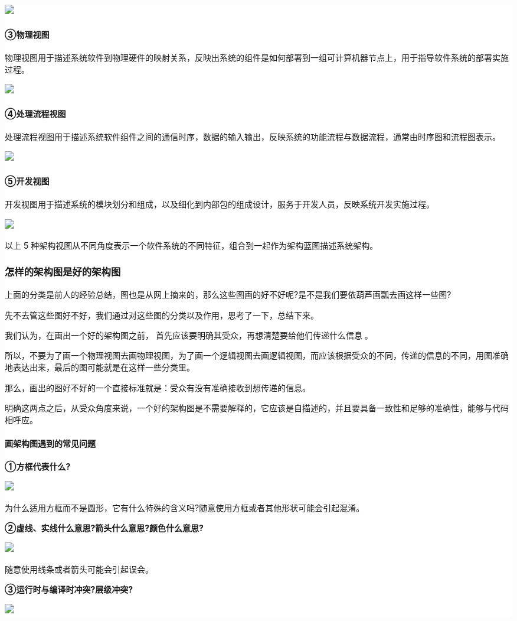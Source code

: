 [![](https://www.easemob.com/data/upload/ueditor/20190428/5cc51946f287f.jpg)](https://s3.51cto.com/oss/201904/28/7c203a5c3ecee545f86222946c1caac1.jpg-wh_600x-s_420114300.jpg)

#### **③物理视图**

物理视图用于描述系统软件到物理硬件的映射关系，反映出系统的组件是如何部署到一组可计算机器节点上，用于指导软件系统的部署实施过程。

[![](https://www.easemob.com/data/upload/ueditor/20190428/5cc5194732af9.jpg)](https://s1.51cto.com/oss/201904/28/cabf838b95661e58151d7891c81436ea.jpg-wh_600x-s_1158786469.jpg)

#### **④处理流程视图**

处理流程视图用于描述系统软件组件之间的通信时序，数据的输入输出，反映系统的功能流程与数据流程，通常由时序图和流程图表示。

[![](https://www.easemob.com/data/upload/ueditor/20190428/5cc519476af37.jpg)](https://s3.51cto.com/oss/201904/28/c55fd2717eece8125ff3c7c2e1b17ab7.jpg-wh_600x-s_790165909.jpg)

#### **⑤开发视图**

开发视图用于描述系统的模块划分和组成，以及细化到内部包的组成设计，服务于开发人员，反映系统开发实施过程。

[![](https://www.easemob.com/data/upload/ueditor/20190428/5cc51947a5977.jpg)](https://s5.51cto.com/oss/201904/28/cc42011d0d3267e7c1cb170a0ab81f5f.jpg-wh_600x-s_2435351050.jpg)

以上 5 种架构视图从不同角度表示一个软件系统的不同特征，组合到一起作为架构蓝图描述系统架构。

### **怎样的架构图是好的架构图**

上面的分类是前人的经验总结，图也是从网上摘来的，那么这些图画的好不好呢?是不是我们要依葫芦画瓢去画这样一些图?

先不去管这些图好不好，我们通过对这些图的分类以及作用，思考了一下，总结下来。

我们认为，在画出一个好的架构图之前， 首先应该要明确其受众，再想清楚要给他们传递什么信息 。

所以，不要为了画一个物理视图去画物理视图，为了画一个逻辑视图去画逻辑视图，而应该根据受众的不同，传递的信息的不同，用图准确地表达出来，最后的图可能就是在这样一些分类里。

那么，画出的图好不好的一个直接标准就是：受众有没有准确接收到想传递的信息。

明确这两点之后，从受众角度来说，一个好的架构图是不需要解释的，它应该是自描述的，并且要具备一致性和足够的准确性，能够与代码相呼应。

#### **画架构图遇到的常见问题**

**①方框代表什么?**

[![](https://www.easemob.com/data/upload/ueditor/20190428/5cc51947d4f13.jpg)](https://s1.51cto.com/oss/201904/28/956881a31d3613e363d26884db119094.jpg)

为什么适用方框而不是圆形，它有什么特殊的含义吗?随意使用方框或者其他形状可能会引起混淆。

**②虚线、实线什么意思?箭头什么意思?颜色什么意思?**

[![](https://www.easemob.com/data/upload/ueditor/20190428/5cc51948119d4.jpg)](https://s1.51cto.com/oss/201904/28/763c9fa1b4d9b64a41e4be3d9a01251a.jpg-wh_600x-s_2088001436.jpg)

随意使用线条或者箭头可能会引起误会。

**③运行时与编译时冲突?层级冲突?**

[![](https://www.easemob.com/data/upload/ueditor/20190428/5cc5194841cca.jpg)](https://s2.51cto.com/oss/201904/28/e5d60865db7c344450a3266bbae24c73.jpg-wh_600x-s_1338296365.jpg)

